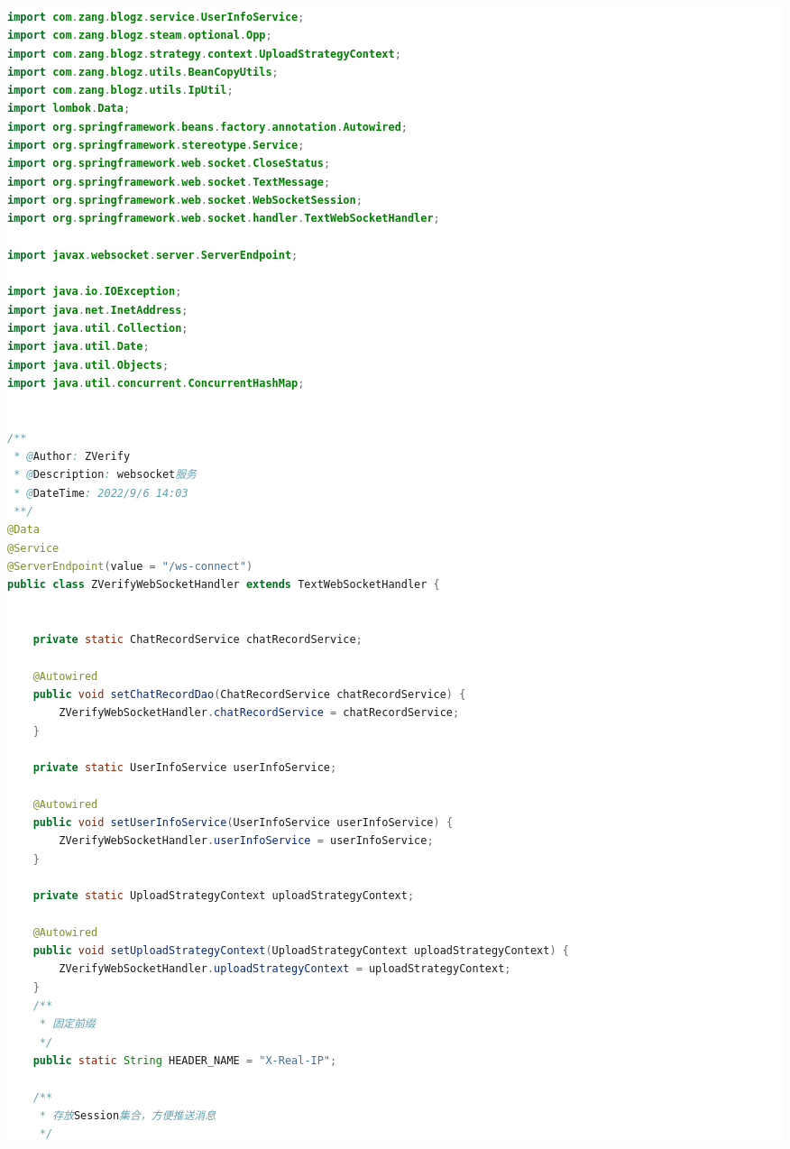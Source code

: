 ```java
import com.zang.blogz.service.UserInfoService;
import com.zang.blogz.steam.optional.Opp;
import com.zang.blogz.strategy.context.UploadStrategyContext;
import com.zang.blogz.utils.BeanCopyUtils;
import com.zang.blogz.utils.IpUtil;
import lombok.Data;
import org.springframework.beans.factory.annotation.Autowired;
import org.springframework.stereotype.Service;
import org.springframework.web.socket.CloseStatus;
import org.springframework.web.socket.TextMessage;
import org.springframework.web.socket.WebSocketSession;
import org.springframework.web.socket.handler.TextWebSocketHandler;

import javax.websocket.server.ServerEndpoint;

import java.io.IOException;
import java.net.InetAddress;
import java.util.Collection;
import java.util.Date;
import java.util.Objects;
import java.util.concurrent.ConcurrentHashMap;


/**
 * @Author: ZVerify
 * @Description: websocket服务
 * @DateTime: 2022/9/6 14:03
 **/
@Data
@Service
@ServerEndpoint(value = "/ws-connect")
public class ZVerifyWebSocketHandler extends TextWebSocketHandler {


    private static ChatRecordService chatRecordService;

    @Autowired
    public void setChatRecordDao(ChatRecordService chatRecordService) {
        ZVerifyWebSocketHandler.chatRecordService = chatRecordService;
    }

    private static UserInfoService userInfoService;

    @Autowired
    public void setUserInfoService(UserInfoService userInfoService) {
        ZVerifyWebSocketHandler.userInfoService = userInfoService;
    }

    private static UploadStrategyContext uploadStrategyContext;

    @Autowired
    public void setUploadStrategyContext(UploadStrategyContext uploadStrategyContext) {
        ZVerifyWebSocketHandler.uploadStrategyContext = uploadStrategyContext;
    }
    /**
     * 固定前缀
     */
    public static String HEADER_NAME = "X-Real-IP";

    /**
     * 存放Session集合，方便推送消息
     */
```